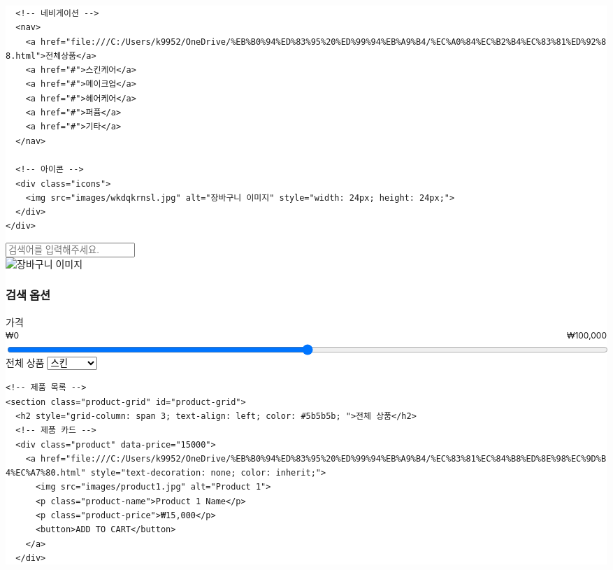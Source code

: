       <!-- 네비게이션 -->
      <nav>
        <a href="file:///C:/Users/k9952/OneDrive/%EB%B0%94%ED%83%95%20%ED%99%94%EB%A9%B4/%EC%A0%84%EC%B2%B4%EC%83%81%ED%92%88.html">전체상품</a>
        <a href="#">스킨케어</a>
        <a href="#">메이크업</a>
        <a href="#">헤어케어</a>
        <a href="#">퍼퓸</a>
        <a href="#">기타</a>
      </nav>
  
      <!-- 아이콘 -->
      <div class="icons">
        <img src="images/wkdqkrnsl.jpg" alt="장바구니 이미지" style="width: 24px; height: 24px;">
      </div>
    </div>
  </header>
  <div id="search-container">
    <input type="text" placeholder="검색어를 입력해주세요.">
    <div class="search-container-icons">
      <img src="images/eheqhrl.jpg" alt="장바구니 이미지" class="search-icon">
    </div>
  </div>
  
  <main>
    <!-- 왼쪽 필터 -->
    <div class="filters">
      <h3>검색 옵션</h3>
      <div>
        <label for="price">가격</label>
        <div style="display: flex; justify-content: space-between; font-size: 12px;">
          <span>₩0</span>
          <span>₩100,000</span>
        </div>
        <input type="range" id="price" min="0" max="100000" value="50000" step="1000" style="width: 100%; height: 8px; background-color: #fccaca; border-radius: 5px;">
      </div>
      <div>
        <label for="category">전체 상품</label>
        <select id="category">
          <option>스킨</option>
          <option>로션</option>
          <option>수분</option>
          <option>헤어케어</option>
          <option>바디케어</option>
          <option>기타</option>
        </select>
      </div>
    </div>
    
    <!-- 제품 목록 -->
    <section class="product-grid" id="product-grid">
      <h2 style="grid-column: span 3; text-align: left; color: #5b5b5b; ">전체 상품</h2>
      <!-- 제품 카드 -->
      <div class="product" data-price="15000">
        <a href="file:///C:/Users/k9952/OneDrive/%EB%B0%94%ED%83%95%20%ED%99%94%EB%A9%B4/%EC%83%81%EC%84%B8%ED%8E%98%EC%9D%B4%EC%A7%80.html" style="text-decoration: none; color: inherit;">
          <img src="images/product1.jpg" alt="Product 1">
          <p class="product-name">Product 1 Name</p>
          <p class="product-price">₩15,000</p>
          <button>ADD TO CART</button>
        </a>
      </div>